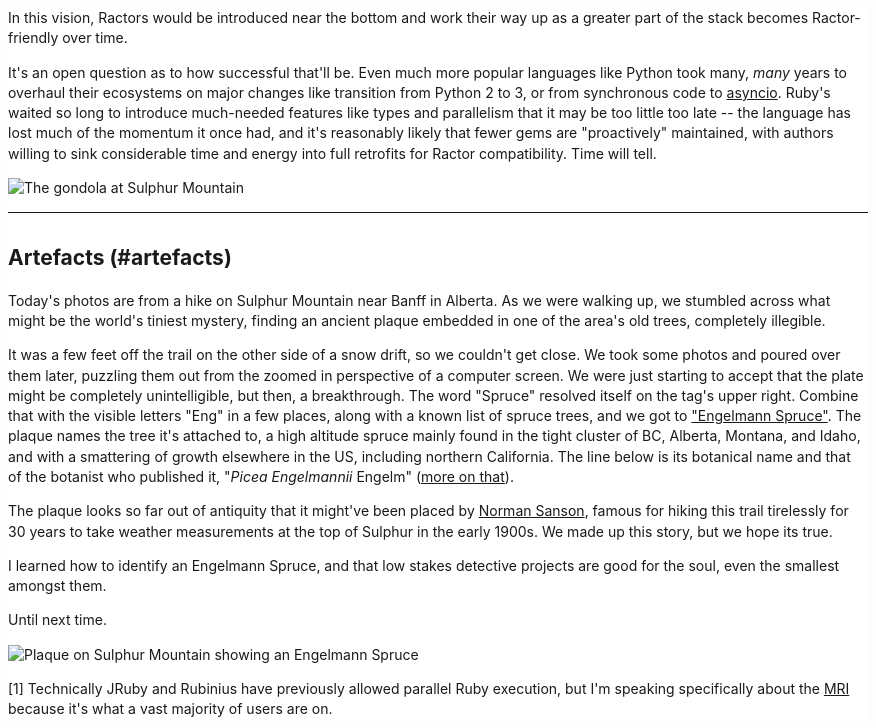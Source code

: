 In this vision, Ractors would be introduced near the bottom and work their way up as a greater part of the stack becomes Ractor-friendly over time.

It's an open question as to how successful that'll be. Even much more popular languages like Python took many, _many_ years to overhaul their ecosystems on major changes like transition from Python 2 to 3, or from synchronous code to [asyncio](https://docs.python.org/3/library/asyncio.html). Ruby's waited so long to introduce much-needed features like types and parallelism that it may be too little too late -- the language has lost much of the momentum it once had, and it's reasonably likely that fewer gems are "proactively" maintained, with authors willing to sink considerable time and energy into full retrofits for Ractor compatibility. Time will tell.

<img src="/photographs/nanoglyphs/018-ractors/sulphur-gondola@2x.jpg" alt="The gondola at Sulphur Mountain" class="wide">

---

## Artefacts (#artefacts)

Today's photos are from a hike on Sulphur Mountain near Banff in Alberta. As we were walking up, we stumbled across what might be the world's tiniest mystery, finding an ancient plaque embedded in one of the area's old trees, completely illegible.

It was a few feet off the trail on the other side of a snow drift, so we couldn't get close. We took some photos and poured over them later, puzzling them out from the zoomed in perspective of a computer screen. We were just starting to accept that the plate might be completely unintelligible, but then, a breakthrough. The word "Spruce" resolved itself on the tag's upper right. Combine that with the visible letters "Eng" in a few places, along with a known list of spruce trees, and we got to ["Engelmann Spruce"](https://en.wikipedia.org/wiki/Picea_engelmannii). The plaque names the tree it's attached to, a high altitude spruce mainly found in the tight cluster of BC, Alberta, Montana, and Idaho, and with a smattering of growth elsewhere in the US, including northern California. The line below is its botanical name and that of the botanist who published it, "_Picea Engelmannii_ Engelm" ([more on that](/fragments/engelmann-spruce-plaque-sulfur-mountain)).

The plaque looks so far out of antiquity that it might've been placed by [Norman Sanson](https://banff.ca/492/Norman-Sanson), famous for hiking this trail tirelessly for 30 years to take weather measurements at the top of Sulphur in the early 1900s. We made up this story, but we hope its true.

I learned how to identify an Engelmann Spruce, and that low stakes detective projects are good for the soul, even the smallest amongst them.

Until next time.

<img src="/photographs/nanoglyphs/018-ractors/engelmann-plaque@2x.jpg" alt="Plaque on Sulphur Mountain showing an Engelmann Spruce" class="wide">

[1] Technically JRuby and Rubinius have previously allowed parallel Ruby execution, but I'm speaking specifically about the [MRI](https://en.wikipedia.org/wiki/Ruby_MRI) because it's what a vast majority of users are on.

